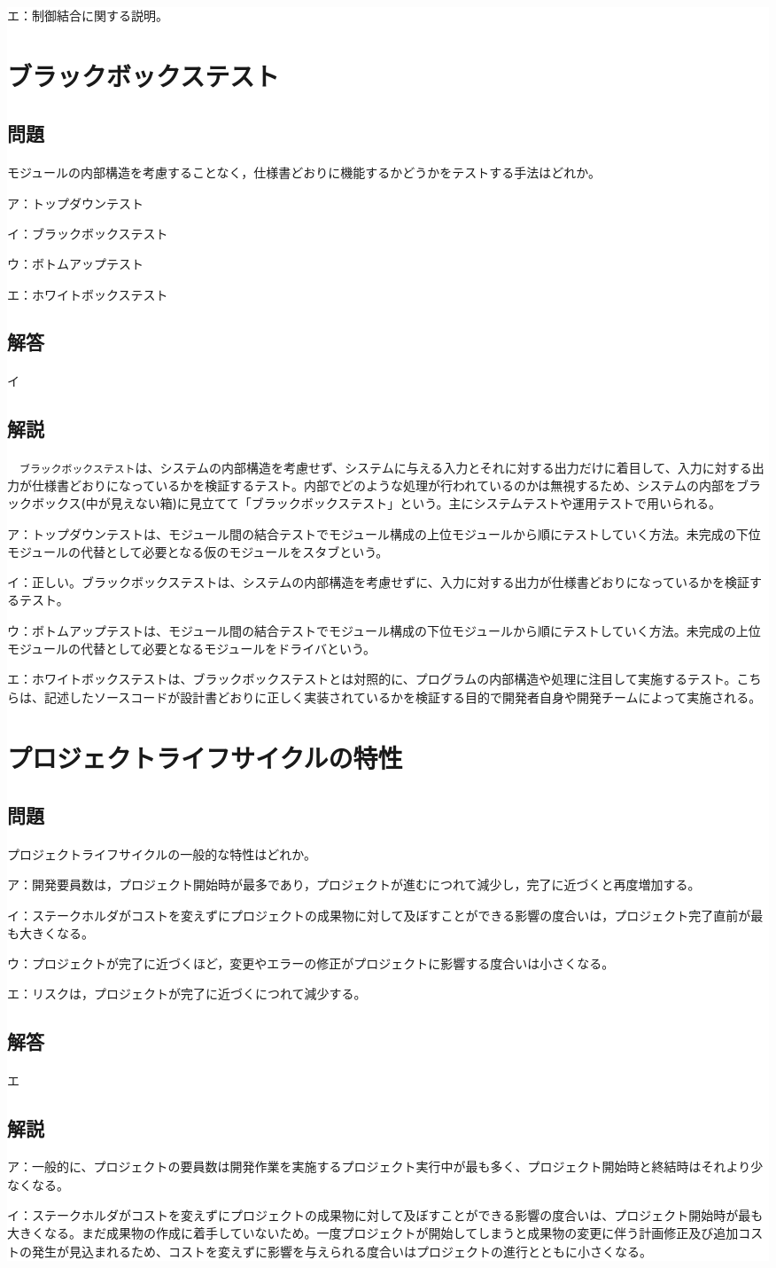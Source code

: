 エ：制御結合に関する説明。

# ブラックボックステスト
## 問題
モジュールの内部構造を考慮することなく，仕様書どおりに機能するかどうかをテストする手法はどれか。

ア：トップダウンテスト

イ：ブラックボックステスト

ウ：ボトムアップテスト

エ：ホワイトボックステスト

## 解答
イ

## 解説
　`ブラックボックステスト`は、システムの内部構造を考慮せず、システムに与える入力とそれに対する出力だけに着目して、入力に対する出力が仕様書どおりになっているかを検証するテスト。内部でどのような処理が行われているのかは無視するため、システムの内部をブラックボックス(中が見えない箱)に見立てて「ブラックボックステスト」という。主にシステムテストや運用テストで用いられる。

ア：トップダウンテストは、モジュール間の結合テストでモジュール構成の上位モジュールから順にテストしていく方法。未完成の下位モジュールの代替として必要となる仮のモジュールをスタブという。

イ：正しい。ブラックボックステストは、システムの内部構造を考慮せずに、入力に対する出力が仕様書どおりになっているかを検証するテスト。

ウ：ボトムアップテストは、モジュール間の結合テストでモジュール構成の下位モジュールから順にテストしていく方法。未完成の上位モジュールの代替として必要となるモジュールをドライバという。

エ：ホワイトボックステストは、ブラックボックステストとは対照的に、プログラムの内部構造や処理に注目して実施するテスト。こちらは、記述したソースコードが設計書どおりに正しく実装されているかを検証する目的で開発者自身や開発チームによって実施される。

# プロジェクトライフサイクルの特性
## 問題
プロジェクトライフサイクルの一般的な特性はどれか。

ア：開発要員数は，プロジェクト開始時が最多であり，プロジェクトが進むにつれて減少し，完了に近づくと再度増加する。

イ：ステークホルダがコストを変えずにプロジェクトの成果物に対して及ぼすことができる影響の度合いは，プロジェクト完了直前が最も大きくなる。

ウ：プロジェクトが完了に近づくほど，変更やエラーの修正がプロジェクトに影響する度合いは小さくなる。

エ：リスクは，プロジェクトが完了に近づくにつれて減少する。

## 解答
エ

## 解説
ア：一般的に、プロジェクトの要員数は開発作業を実施するプロジェクト実行中が最も多く、プロジェクト開始時と終結時はそれより少なくなる。

イ：ステークホルダがコストを変えずにプロジェクトの成果物に対して及ぼすことができる影響の度合いは、プロジェクト開始時が最も大きくなる。まだ成果物の作成に着手していないため。一度プロジェクトが開始してしまうと成果物の変更に伴う計画修正及び追加コストの発生が見込まれるため、コストを変えずに影響を与えられる度合いはプロジェクトの進行とともに小さくなる。
